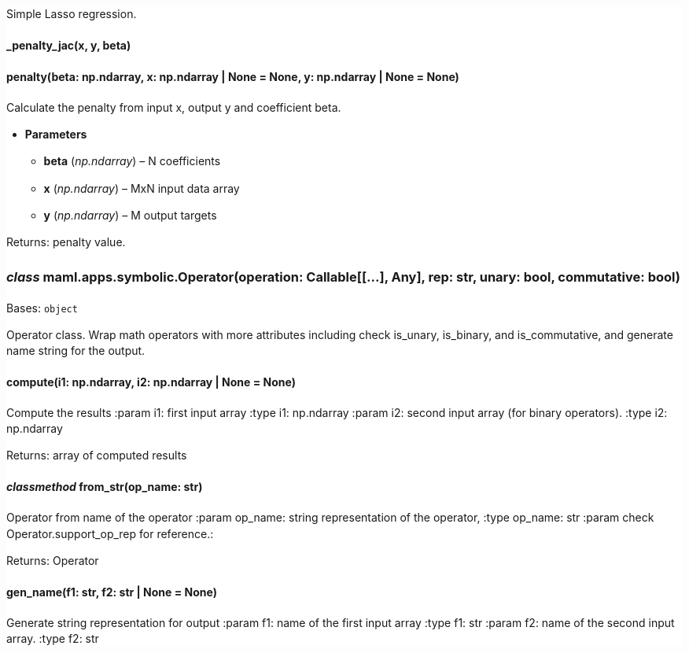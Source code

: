 Simple Lasso regression.


#### _penalty_jac(x, y, beta)

#### penalty(beta: np.ndarray, x: np.ndarray | None = None, y: np.ndarray | None = None)
Calculate the penalty from input x, output y and coefficient beta.


* **Parameters**


    * **beta** (*np.ndarray*) – N coefficients


    * **x** (*np.ndarray*) – MxN input data array


    * **y** (*np.ndarray*) – M output targets


Returns: penalty value.


### _class_ maml.apps.symbolic.Operator(operation: Callable[[...], Any], rep: str, unary: bool, commutative: bool)
Bases: `object`

Operator class. Wrap math operators with more attributes including check
is_unary, is_binary, and is_commutative, and generate name string
for the output.


#### compute(i1: np.ndarray, i2: np.ndarray | None = None)
Compute the results
:param i1: first input array
:type i1: np.ndarray
:param i2: second input array (for binary operators).
:type i2: np.ndarray

Returns: array of computed results


#### _classmethod_ from_str(op_name: str)
Operator from name of the operator
:param op_name: string representation of the operator,
:type op_name: str
:param check Operator.support_op_rep for reference.:

Returns: Operator


#### gen_name(f1: str, f2: str | None = None)
Generate string representation for output
:param f1: name of the first input array
:type f1: str
:param f2: name of the second input array.
:type f2: str
